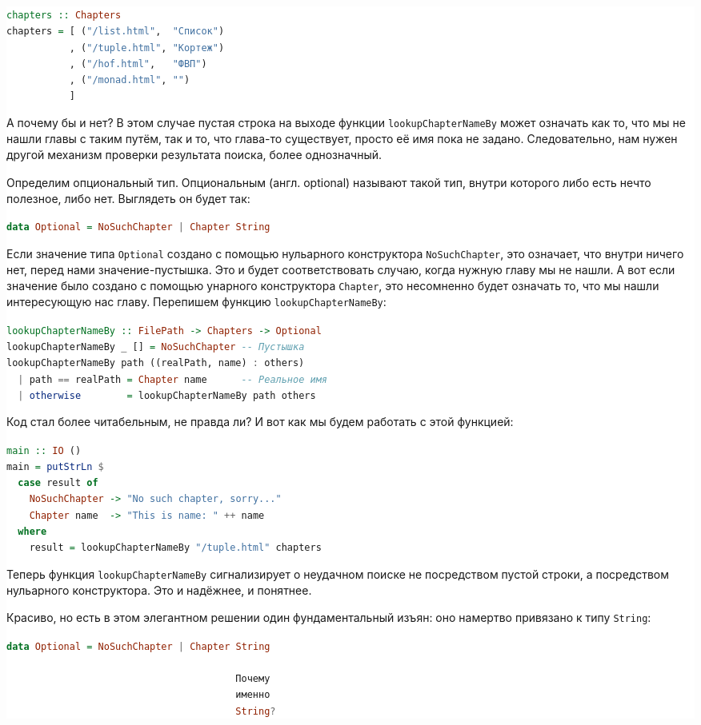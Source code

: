 ```haskell
chapters :: Chapters
chapters = [ ("/list.html",  "Список")
           , ("/tuple.html", "Кортеж")
           , ("/hof.html",   "ФВП")
           , ("/monad.html", "")
           ]
```

А почему бы и нет? В этом случае пустая строка на выходе функции `lookupChapterNameBy` может означать как то, что мы не нашли главы с таким путём, так и то, что глава-то существует, просто её имя пока не задано. Следовательно, нам нужен другой механизм проверки результата поиска, более однозначный.

Определим опциональный тип. Опциональным (англ. optional) называют такой тип, внутри которого либо есть нечто полезное, либо нет. Выглядеть он будет так:

```haskell
data Optional = NoSuchChapter | Chapter String
```

Если значение типа `Optional` создано с помощью нульарного конструктора `NoSuchChapter`, это означает, что внутри ничего нет, перед нами значение-пустышка. Это и будет соответствовать случаю, когда нужную главу мы не нашли. А вот если значение было создано с помощью унарного конструктора `Chapter`, это несомненно будет означать то, что мы нашли интересующую нас главу. Перепишем функцию `lookupChapterNameBy`:

```haskell
lookupChapterNameBy :: FilePath -> Chapters -> Optional
lookupChapterNameBy _ [] = NoSuchChapter -- Пустышка
lookupChapterNameBy path ((realPath, name) : others)
  | path == realPath = Chapter name      -- Реальное имя
  | otherwise        = lookupChapterNameBy path others
```

Код стал более читабельным, не правда ли? И вот как мы будем работать с этой функцией:

```haskell
main :: IO ()
main = putStrLn $
  case result of
    NoSuchChapter -> "No such chapter, sorry..."
    Chapter name  -> "This is name: " ++ name
  where
    result = lookupChapterNameBy "/tuple.html" chapters
```

Теперь функция `lookupChapterNameBy` сигнализирует о неудачном поиске не посредством пустой строки, а посредством нульарного конструктора. Это и надёжнее, и понятнее.

Красиво, но есть в этом элегантном решении один фундаментальный изъян: оно намертво привязано к типу `String`:

```haskell
data Optional = NoSuchChapter | Chapter String

                                        Почему
                                        именно
                                        String?
```
